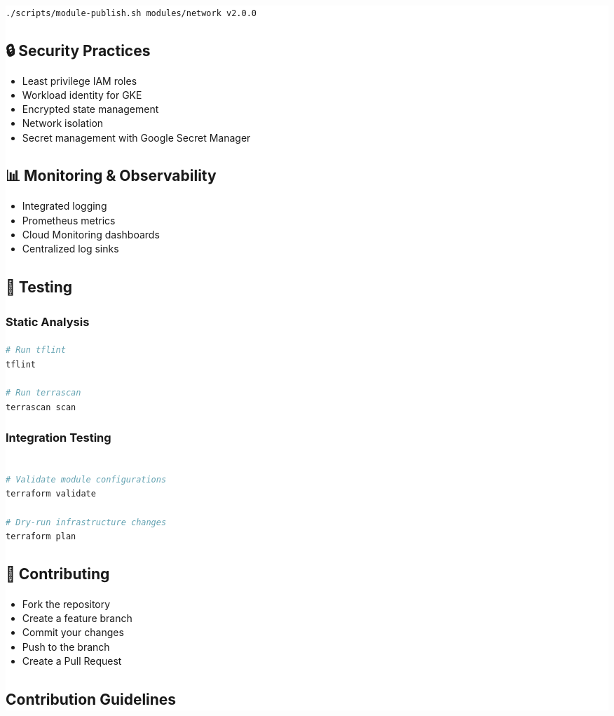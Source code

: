 ```bash
./scripts/module-publish.sh modules/network v2.0.0
```

## 🔒 Security Practices

- Least privilege IAM roles
- Workload identity for GKE
- Encrypted state management
- Network isolation
- Secret management with Google Secret Manager

## 📊 Monitoring & Observability

- Integrated logging
- Prometheus metrics
- Cloud Monitoring dashboards
- Centralized log sinks
  
## 🧪 Testing

### Static Analysis

```bash
# Run tflint
tflint

# Run terrascan
terrascan scan
```

### Integration Testing

```bash

# Validate module configurations
terraform validate

# Dry-run infrastructure changes
terraform plan
```

## 🤝 Contributing

- Fork the repository
- Create a feature branch
- Commit your changes
- Push to the branch
- Create a Pull Request

## Contribution Guidelines
